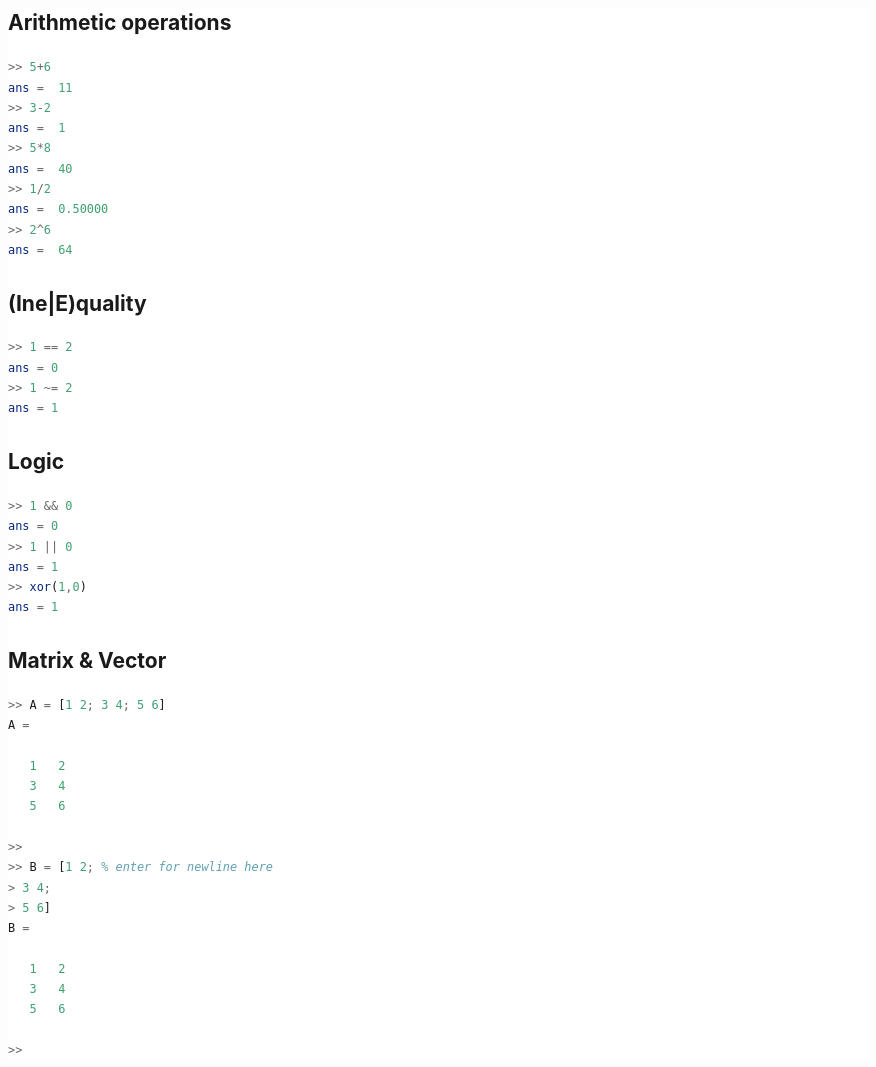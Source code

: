 ## Arithmetic operations

```octave
>> 5+6
ans =  11
>> 3-2
ans =  1
>> 5*8
ans =  40
>> 1/2
ans =  0.50000
>> 2^6
ans =  64
```

## (Ine|E)quality

```octave
>> 1 == 2
ans = 0
>> 1 ~= 2
ans = 1
```

## Logic

```octave
>> 1 && 0
ans = 0
>> 1 || 0
ans = 1
>> xor(1,0)
ans = 1
```

## Matrix & Vector

```octave
>> A = [1 2; 3 4; 5 6]
A =

   1   2
   3   4
   5   6

>>
>> B = [1 2; % enter for newline here
> 3 4;
> 5 6]
B =

   1   2
   3   4
   5   6

>>
```
